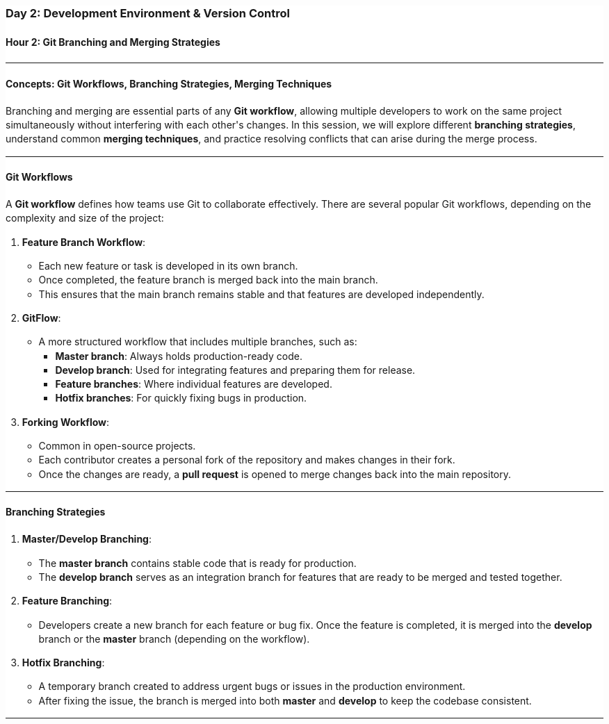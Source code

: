 ### **Day 2: Development Environment & Version Control**

#### **Hour 2: Git Branching and Merging Strategies**

---

#### **Concepts: Git Workflows, Branching Strategies, Merging Techniques**

Branching and merging are essential parts of any **Git workflow**, allowing multiple developers to work on the same project simultaneously without interfering with each other's changes. In this session, we will explore different **branching strategies**, understand common **merging techniques**, and practice resolving conflicts that can arise during the merge process.

---

#### **Git Workflows**

A **Git workflow** defines how teams use Git to collaborate effectively. There are several popular Git workflows, depending on the complexity and size of the project:

1. **Feature Branch Workflow**:
   - Each new feature or task is developed in its own branch.
   - Once completed, the feature branch is merged back into the main branch.
   - This ensures that the main branch remains stable and that features are developed independently.

2. **GitFlow**:
   - A more structured workflow that includes multiple branches, such as:
     - **Master branch**: Always holds production-ready code.
     - **Develop branch**: Used for integrating features and preparing them for release.
     - **Feature branches**: Where individual features are developed.
     - **Hotfix branches**: For quickly fixing bugs in production.

3. **Forking Workflow**:
   - Common in open-source projects.
   - Each contributor creates a personal fork of the repository and makes changes in their fork.
   - Once the changes are ready, a **pull request** is opened to merge changes back into the main repository.

---

#### **Branching Strategies**

1. **Master/Develop Branching**:
   - The **master branch** contains stable code that is ready for production.
   - The **develop branch** serves as an integration branch for features that are ready to be merged and tested together.

2. **Feature Branching**:
   - Developers create a new branch for each feature or bug fix. Once the feature is completed, it is merged into the **develop** branch or the **master** branch (depending on the workflow).

3. **Hotfix Branching**:
   - A temporary branch created to address urgent bugs or issues in the production environment.
   - After fixing the issue, the branch is merged into both **master** and **develop** to keep the codebase consistent.

---